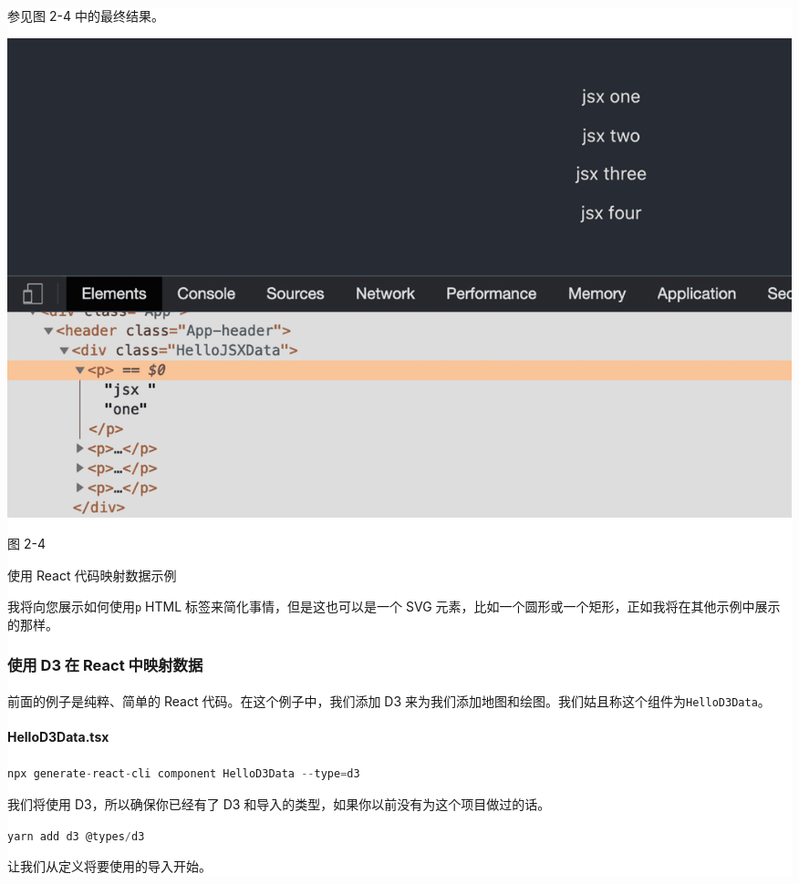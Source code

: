 参见图 2-4 中的最终结果。

![img/510438_1_En_2_Fig4_HTML.jpg](img/510438_1_En_2_Fig4_HTML.jpg)

图 2-4

使用 React 代码映射数据示例

我将向您展示如何使用`p` HTML 标签来简化事情，但是这也可以是一个 SVG 元素，比如一个圆形或一个矩形，正如我将在其他示例中展示的那样。

### 使用 D3 在 React 中映射数据

前面的例子是纯粹、简单的 React 代码。在这个例子中，我们添加 D3 来为我们添加地图和绘图。我们姑且称这个组件为`HelloD3Data`。

#### HelloD3Data.tsx

```jsx
npx generate-react-cli component HelloD3Data --type=d3

```

我们将使用 D3，所以确保你已经有了 D3 和导入的类型，如果你以前没有为这个项目做过的话。

```jsx
yarn add d3 @types/d3

```

让我们从定义将要使用的导入开始。
